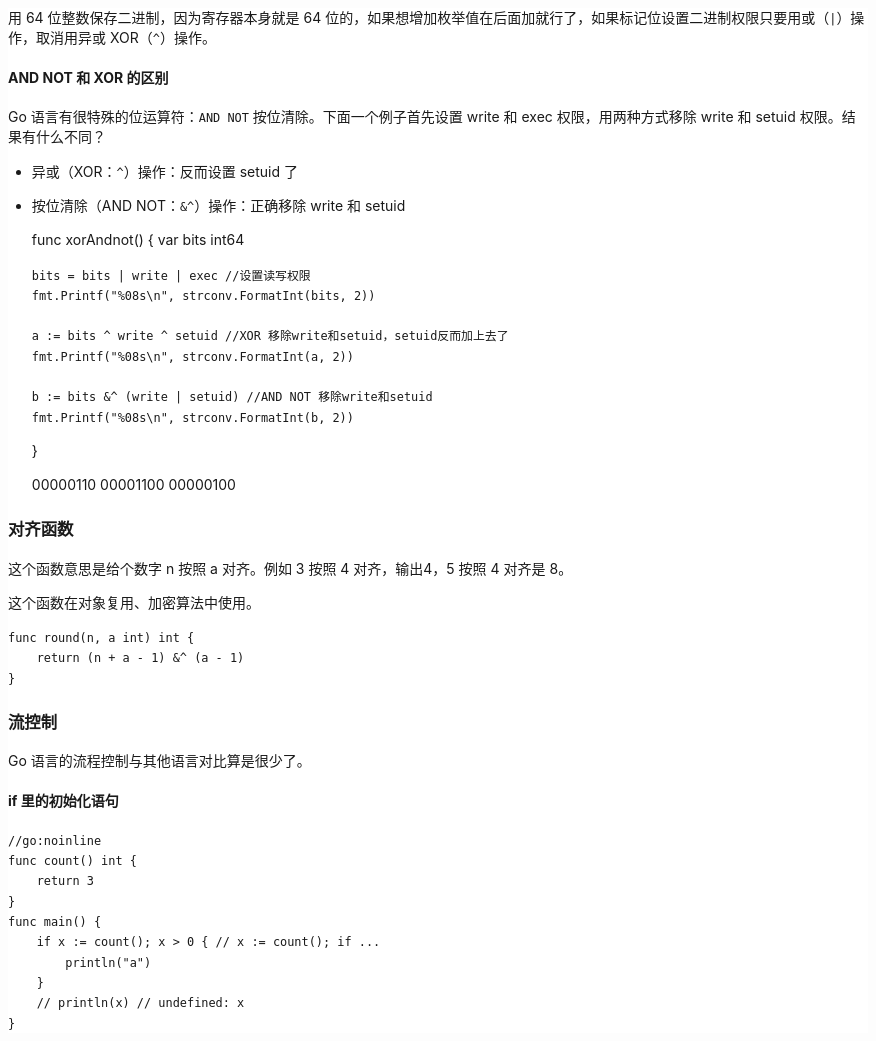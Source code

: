 
用 64 位整数保存二进制，因为寄存器本身就是 64 位的，如果想增加枚举值在后面加就行了，如果标记位设置二进制权限只要用或（`|`）操作，取消用异或
XOR（`^`）操作。

#### AND NOT 和 XOR 的区别

Go 语言有很特殊的位运算符：`AND NOT` 按位清除。下面一个例子首先设置 write 和 exec 权限，用两种方式移除 write 和
setuid 权限。结果有什么不同？

  * 异或（XOR：`^`）操作：反而设置 setuid 了
  * 按位清除（AND NOT：`&^`）操作：正确移除 write 和 setuid

    
    
    func xorAndnot() {
        var bits int64
    
        bits = bits | write | exec //设置读写权限
        fmt.Printf("%08s\n", strconv.FormatInt(bits, 2))
    
        a := bits ^ write ^ setuid //XOR 移除write和setuid，setuid反而加上去了
        fmt.Printf("%08s\n", strconv.FormatInt(a, 2))
    
        b := bits &^ (write | setuid) //AND NOT 移除write和setuid
        fmt.Printf("%08s\n", strconv.FormatInt(b, 2))
    }
    
    
    
    00000110
    00001100
    00000100
    

### 对齐函数

这个函数意思是给个数字 n 按照 a 对齐。例如 3 按照 4 对齐，输出4，5 按照 4 对齐是 8。

这个函数在对象复用、加密算法中使用。

    
    
    func round(n, a int) int {
        return (n + a - 1) &^ (a - 1)
    }
    

### 流控制

Go 语言的流程控制与其他语言对比算是很少了。

#### if 里的初始化语句

    
    
    //go:noinline
    func count() int {
        return 3
    }
    func main() {
        if x := count(); x > 0 { // x := count(); if ...
            println("a")
        }
        // println(x) // undefined: x
    }
    